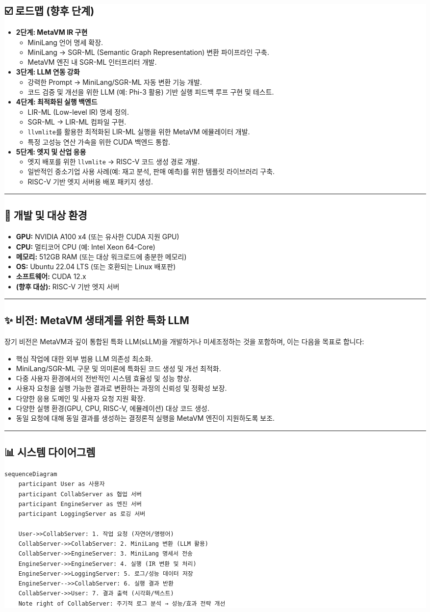 
## ☑️ 로드맵 (향후 단계)

* **2단계: MetaVM IR 구현**
    * MiniLang 언어 명세 확장.
    * MiniLang -> SGR-ML (Semantic Graph Representation) 변환 파이프라인 구축.
    * MetaVM 엔진 내 SGR-ML 인터프리터 개발.
* **3단계: LLM 연동 강화**
    * 강력한 Prompt -> MiniLang/SGR-ML 자동 변환 기능 개발.
    * 코드 검증 및 개선을 위한 LLM (예: Phi-3 활용) 기반 실행 피드백 루프 구현 및 테스트.
* **4단계: 최적화된 실행 백엔드**
    * LIR-ML (Low-level IR) 명세 정의.
    * SGR-ML -> LIR-ML 컴파일 구현.
    * `llvmlite`를 활용한 최적화된 LIR-ML 실행을 위한 MetaVM 에뮬레이터 개발.
    * 특정 고성능 연산 가속을 위한 CUDA 백엔드 통합.
* **5단계: 엣지 및 산업 응용**
    * 엣지 배포를 위한 `llvmlite` -> RISC-V 코드 생성 경로 개발.
    * 일반적인 중소기업 사용 사례(예: 재고 분석, 판매 예측)를 위한 템플릿 라이브러리 구축.
    * RISC-V 기반 엣지 서버용 배포 패키지 생성.

---

## 🚀 개발 및 대상 환경

* **GPU:** NVIDIA A100 x4 (또는 유사한 CUDA 지원 GPU)
* **CPU:** 멀티코어 CPU (예: Intel Xeon 64-Core)
* **메모리:** 512GB RAM (또는 대상 워크로드에 충분한 메모리)
* **OS:** Ubuntu 22.04 LTS (또는 호환되는 Linux 배포판)
* **소프트웨어:** CUDA 12.x
* **(향후 대상):** RISC-V 기반 엣지 서버

---

## ✨ 비전: MetaVM 생태계를 위한 특화 LLM

장기 비전은 MetaVM과 깊이 통합된 특화 LLM(sLLM)을 개발하거나 미세조정하는 것을 포함하며, 이는 다음을 목표로 합니다:

* 핵심 작업에 대한 외부 범용 LLM 의존성 최소화.
* MiniLang/SGR-ML 구문 및 의미론에 특화된 코드 생성 및 개선 최적화.
* 다중 사용자 환경에서의 전반적인 시스템 효율성 및 성능 향상.
* 사용자 요청을 실행 가능한 결과로 변환하는 과정의 신뢰성 및 정확성 보장.
* 다양한 응용 도메인 및 사용자 요청 지원 확장.
* 다양한 실행 환경(GPU, CPU, RISC-V, 에뮬레이션) 대상 코드 생성.
* 동일 요청에 대해 동일 결과를 생성하는 결정론적 실행을 MetaVM 엔진이 지원하도록 보조.

---

## 📊 시스템 다이어그렘
```mermaid
sequenceDiagram
    participant User as 사용자
    participant CollabServer as 협업 서버
    participant EngineServer as 엔진 서버
    participant LoggingServer as 로깅 서버

    User->>CollabServer: 1. 작업 요청 (자연어/명령어)
    CollabServer->>CollabServer: 2. MiniLang 변환 (LLM 활용)
    CollabServer->>EngineServer: 3. MiniLang 명세서 전송
    EngineServer->>EngineServer: 4. 실행 (IR 변환 및 처리)
    EngineServer->>LoggingServer: 5. 로그/성능 데이터 저장
    EngineServer-->>CollabServer: 6. 실행 결과 반환
    CollabServer->>User: 7. 결과 출력 (시각화/텍스트)
    Note right of CollabServer: 주기적 로그 분석 → 성능/효과 전략 개선
```